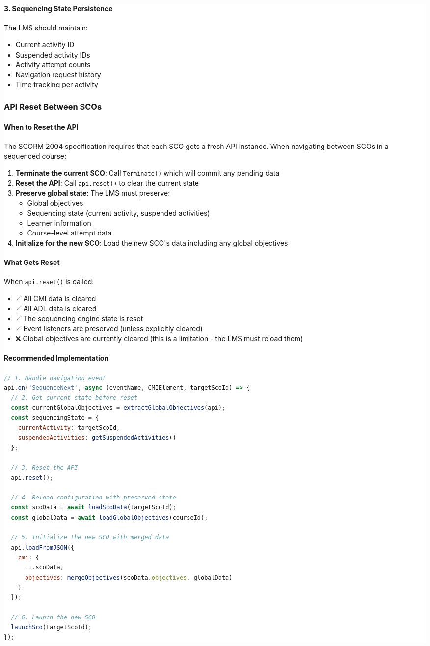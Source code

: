 #### 3. Sequencing State Persistence

The LMS should maintain:
- Current activity ID
- Suspended activity IDs
- Activity attempt counts
- Navigation request history
- Time tracking per activity

### API Reset Between SCOs

#### When to Reset the API

The SCORM 2004 specification requires that each SCO gets a fresh API instance. When navigating between SCOs in a sequenced course:

1. **Terminate the current SCO**: Call `Terminate()` which will commit any pending data
2. **Reset the API**: Call `api.reset()` to clear the current state
3. **Preserve global state**: The LMS must preserve:
   - Global objectives
   - Sequencing state (current activity, suspended activities)
   - Learner information
   - Course-level attempt data
4. **Initialize for the new SCO**: Load the new SCO's data including any global objectives

#### What Gets Reset

When `api.reset()` is called:
- ✅ All CMI data is cleared
- ✅ All ADL data is cleared
- ✅ The sequencing engine state is reset
- ✅ Event listeners are preserved (unless explicitly cleared)
- ❌ Global objectives are currently cleared (this is a limitation - the LMS must reload them)

#### Recommended Implementation

```javascript
// 1. Handle navigation event
api.on('SequenceNext', async (eventName, CMIElement, targetScoId) => {
  // 2. Get current state before reset
  const currentGlobalObjectives = extractGlobalObjectives(api);
  const sequencingState = {
    currentActivity: targetScoId,
    suspendedActivities: getSuspendedActivities()
  };
  
  // 3. Reset the API
  api.reset();
  
  // 4. Reload configuration with preserved state
  const scoData = await loadScoData(targetScoId);
  const globalData = await loadGlobalObjectives(courseId);
  
  // 5. Initialize the new SCO with merged data
  api.loadFromJSON({
    cmi: {
      ...scoData,
      objectives: mergeObjectives(scoData.objectives, globalData)
    }
  });
  
  // 6. Launch the new SCO
  launchSco(targetScoId);
});
```

